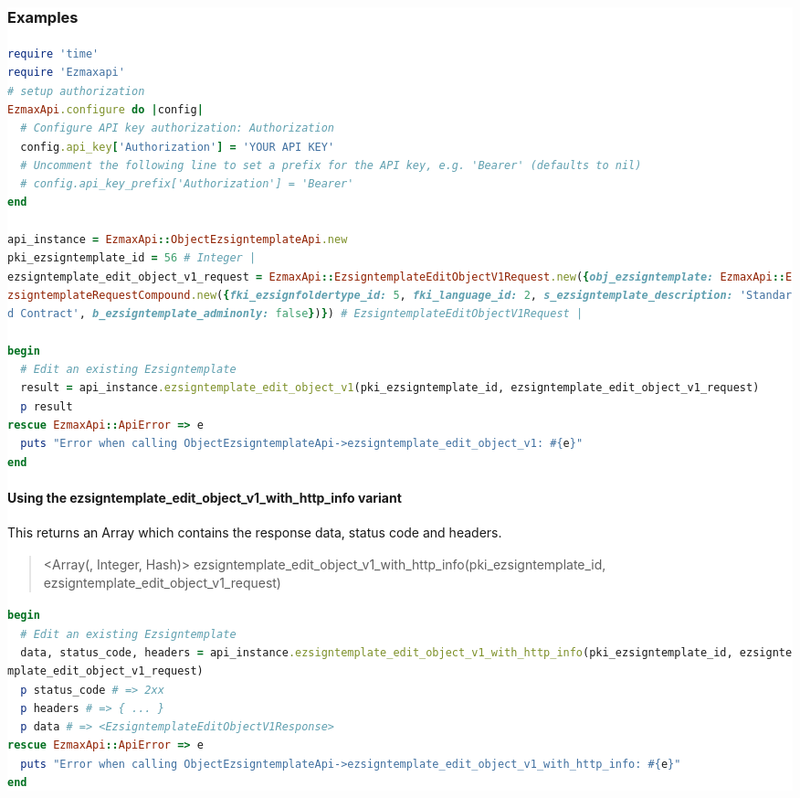 

### Examples

```ruby
require 'time'
require 'Ezmaxapi'
# setup authorization
EzmaxApi.configure do |config|
  # Configure API key authorization: Authorization
  config.api_key['Authorization'] = 'YOUR API KEY'
  # Uncomment the following line to set a prefix for the API key, e.g. 'Bearer' (defaults to nil)
  # config.api_key_prefix['Authorization'] = 'Bearer'
end

api_instance = EzmaxApi::ObjectEzsigntemplateApi.new
pki_ezsigntemplate_id = 56 # Integer | 
ezsigntemplate_edit_object_v1_request = EzmaxApi::EzsigntemplateEditObjectV1Request.new({obj_ezsigntemplate: EzmaxApi::EzsigntemplateRequestCompound.new({fki_ezsignfoldertype_id: 5, fki_language_id: 2, s_ezsigntemplate_description: 'Standard Contract', b_ezsigntemplate_adminonly: false})}) # EzsigntemplateEditObjectV1Request | 

begin
  # Edit an existing Ezsigntemplate
  result = api_instance.ezsigntemplate_edit_object_v1(pki_ezsigntemplate_id, ezsigntemplate_edit_object_v1_request)
  p result
rescue EzmaxApi::ApiError => e
  puts "Error when calling ObjectEzsigntemplateApi->ezsigntemplate_edit_object_v1: #{e}"
end
```

#### Using the ezsigntemplate_edit_object_v1_with_http_info variant

This returns an Array which contains the response data, status code and headers.

> <Array(<EzsigntemplateEditObjectV1Response>, Integer, Hash)> ezsigntemplate_edit_object_v1_with_http_info(pki_ezsigntemplate_id, ezsigntemplate_edit_object_v1_request)

```ruby
begin
  # Edit an existing Ezsigntemplate
  data, status_code, headers = api_instance.ezsigntemplate_edit_object_v1_with_http_info(pki_ezsigntemplate_id, ezsigntemplate_edit_object_v1_request)
  p status_code # => 2xx
  p headers # => { ... }
  p data # => <EzsigntemplateEditObjectV1Response>
rescue EzmaxApi::ApiError => e
  puts "Error when calling ObjectEzsigntemplateApi->ezsigntemplate_edit_object_v1_with_http_info: #{e}"
end
```
